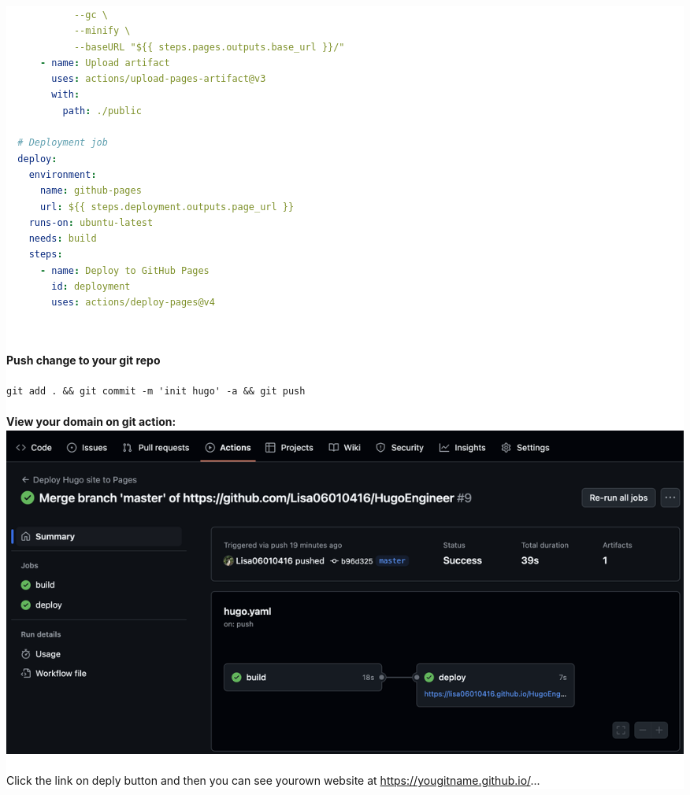 ```yaml
            --gc \
            --minify \
            --baseURL "${{ steps.pages.outputs.base_url }}/"          
      - name: Upload artifact
        uses: actions/upload-pages-artifact@v3
        with:
          path: ./public

  # Deployment job
  deploy:
    environment:
      name: github-pages
      url: ${{ steps.deployment.outputs.page_url }}
    runs-on: ubuntu-latest
    needs: build
    steps:
      - name: Deploy to GitHub Pages
        id: deployment
        uses: actions/deploy-pages@v4

```

<br/>

#### Push change to your git repo

```
git add . && git commit -m 'init hugo' -a && git push
```

#### View your domain on git action:![image2](images/image2.png)
Click the link on deply button and then you can see yourown website at https://yougitname.github.io/...

